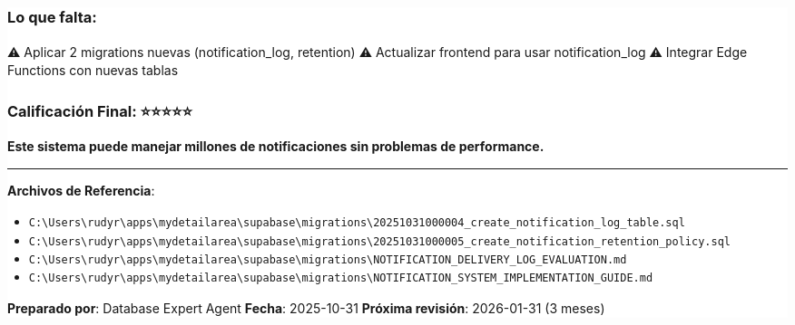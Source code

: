 ### Lo que falta:
⚠️ Aplicar 2 migrations nuevas (notification_log, retention)
⚠️ Actualizar frontend para usar notification_log
⚠️ Integrar Edge Functions con nuevas tablas

### Calificación Final: ⭐⭐⭐⭐⭐

**Este sistema puede manejar millones de notificaciones sin problemas de performance.**

---

**Archivos de Referencia**:
- `C:\Users\rudyr\apps\mydetailarea\supabase\migrations\20251031000004_create_notification_log_table.sql`
- `C:\Users\rudyr\apps\mydetailarea\supabase\migrations\20251031000005_create_notification_retention_policy.sql`
- `C:\Users\rudyr\apps\mydetailarea\supabase\migrations\NOTIFICATION_DELIVERY_LOG_EVALUATION.md`
- `C:\Users\rudyr\apps\mydetailarea\supabase\migrations\NOTIFICATION_SYSTEM_IMPLEMENTATION_GUIDE.md`

**Preparado por**: Database Expert Agent
**Fecha**: 2025-10-31
**Próxima revisión**: 2026-01-31 (3 meses)
